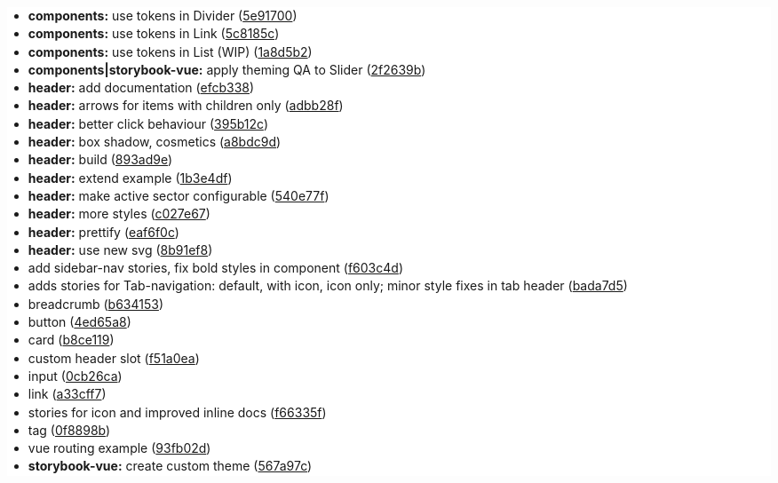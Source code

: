 * **components:** use tokens in Divider ([5e91700](https://gitlab.com/scale-ds/scale-telekom/commit/5e9170086d5b2e6be32da5a37fa36963aa62b3b8))
* **components:** use tokens in Link ([5c8185c](https://gitlab.com/scale-ds/scale-telekom/commit/5c8185c5cc974fa7672de3d6941f5a7c6fc8abc0))
* **components:** use tokens in List (WIP) ([1a8d5b2](https://gitlab.com/scale-ds/scale-telekom/commit/1a8d5b2a5eb72a6f7ba71a2f18048aebf6a8562d))
* **components|storybook-vue:** apply theming QA to Slider ([2f2639b](https://gitlab.com/scale-ds/scale-telekom/commit/2f2639b6db37a00c2b0cce661e6217d9edfa6c39))
* **header:** add documentation ([efcb338](https://gitlab.com/scale-ds/scale-telekom/commit/efcb3384205730705b494603e558cbddce603443))
* **header:** arrows for items with children only ([adbb28f](https://gitlab.com/scale-ds/scale-telekom/commit/adbb28f5065f69b7fc544d2f41d9e612f4aedc4f))
* **header:** better click behaviour ([395b12c](https://gitlab.com/scale-ds/scale-telekom/commit/395b12cb440ea19efb23c3400b5fa6100f93edfd))
* **header:** box shadow, cosmetics ([a8bdc9d](https://gitlab.com/scale-ds/scale-telekom/commit/a8bdc9d9f40055a41718d547ab518fc469574205))
* **header:** build ([893ad9e](https://gitlab.com/scale-ds/scale-telekom/commit/893ad9eaba7eaca27b650fda44b4e2b2172c8a1b))
* **header:** extend example ([1b3e4df](https://gitlab.com/scale-ds/scale-telekom/commit/1b3e4df8b452fe4596a54d26f10590831e517520))
* **header:** make active sector configurable ([540e77f](https://gitlab.com/scale-ds/scale-telekom/commit/540e77f0a12b9c1b12d5cbc07d3f7517995fa4a3))
* **header:** more styles ([c027e67](https://gitlab.com/scale-ds/scale-telekom/commit/c027e67363dcece30516f3700f329d96e988dd5e))
* **header:** prettify ([eaf6f0c](https://gitlab.com/scale-ds/scale-telekom/commit/eaf6f0ccb0f77fe98b1f1173886fb70abfb37643))
* **header:** use new svg ([8b91ef8](https://gitlab.com/scale-ds/scale-telekom/commit/8b91ef8b0b54eeb365dd0c107bf728a9a2ebc638))
* add sidebar-nav stories, fix bold styles in component ([f603c4d](https://gitlab.com/scale-ds/scale-telekom/commit/f603c4d363c1ff3dcd62f420b95ec0b50e6b69ca))
* adds stories for Tab-navigation: default, with icon, icon only; minor style fixes in tab header ([bada7d5](https://gitlab.com/scale-ds/scale-telekom/commit/bada7d5511a1e581b24aa750739570bf436a4942))
* breadcrumb ([b634153](https://gitlab.com/scale-ds/scale-telekom/commit/b6341537166da2b5b9f47da65c3c52682b5c1ec0))
* button ([4ed65a8](https://gitlab.com/scale-ds/scale-telekom/commit/4ed65a855fe3326961be55ec2eb23e56cddb1e8e))
* card ([b8ce119](https://gitlab.com/scale-ds/scale-telekom/commit/b8ce11952786835b6d11ee716023cbfe28a032b3))
* custom header slot ([f51a0ea](https://gitlab.com/scale-ds/scale-telekom/commit/f51a0ea7f9ea2501fb1871a9fb8476a58a8cda42))
* input ([0cb26ca](https://gitlab.com/scale-ds/scale-telekom/commit/0cb26cab8b191a5a79ef0c54d6123a4f482ab1a7))
* link ([a33cff7](https://gitlab.com/scale-ds/scale-telekom/commit/a33cff7312706bff0aea1053367cb104aa218f70))
* stories for icon and improved inline docs ([f66335f](https://gitlab.com/scale-ds/scale-telekom/commit/f66335fc2c759155699a677e3f35e74996ccb53b))
* tag ([0f8898b](https://gitlab.com/scale-ds/scale-telekom/commit/0f8898b8d633fba844bab2b37c0db6a9f66d18ba))
* vue routing example ([93fb02d](https://gitlab.com/scale-ds/scale-telekom/commit/93fb02d25a6d450b47cd43147d18eb7ef2ec496a))
* **storybook-vue:** create custom theme ([567a97c](https://gitlab.com/scale-ds/scale-telekom/commit/567a97c79afc5170a1cee2d2746a49492a23d4b1))
